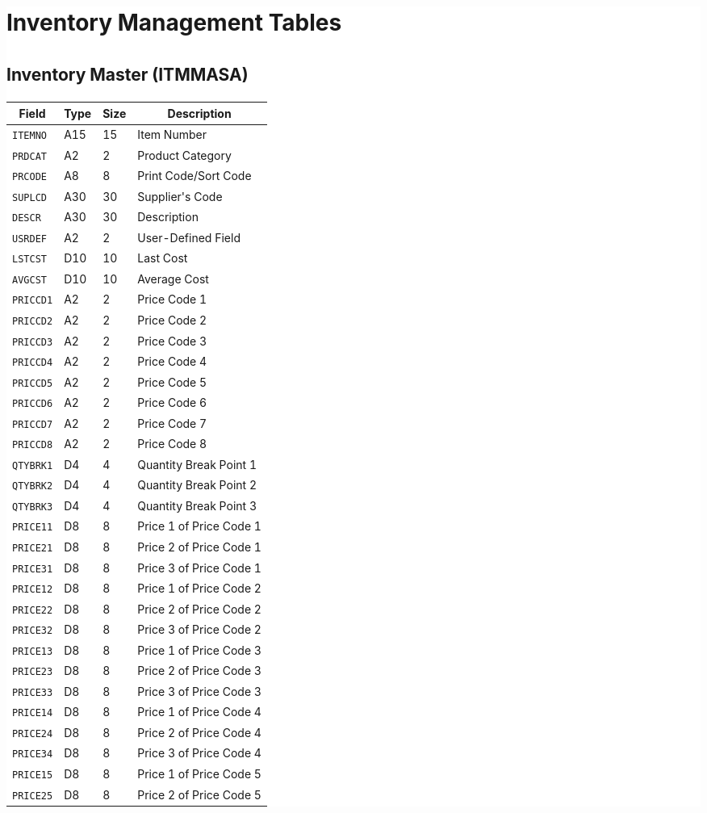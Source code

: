 # Inventory Management Tables

## Inventory Master (ITMMASA)

| Field | Type | Size | Description |
|-------|------|------|-------------|
| `ITEMNO` | A15 | 15 | Item Number |
| `PRDCAT` | A2 | 2 | Product Category |
| `PRCODE` | A8 | 8 | Print Code/Sort Code |
| `SUPLCD` | A30 | 30 | Supplier's Code |
| `DESCR` | A30 | 30 | Description |
| `USRDEF` | A2 | 2 | User-Defined Field |
| `LSTCST` | D10 | 10 | Last Cost |
| `AVGCST` | D10 | 10 | Average Cost |
| `PRICCD1` | A2 | 2 | Price Code 1 |
| `PRICCD2` | A2 | 2 | Price Code 2 |
| `PRICCD3` | A2 | 2 | Price Code 3 |
| `PRICCD4` | A2 | 2 | Price Code 4 |
| `PRICCD5` | A2 | 2 | Price Code 5 |
| `PRICCD6` | A2 | 2 | Price Code 6 |
| `PRICCD7` | A2 | 2 | Price Code 7 |
| `PRICCD8` | A2 | 2 | Price Code 8 |
| `QTYBRK1` | D4 | 4 | Quantity Break Point 1 |
| `QTYBRK2` | D4 | 4 | Quantity Break Point 2 |
| `QTYBRK3` | D4 | 4 | Quantity Break Point 3 |
| `PRICE11` | D8 | 8 | Price 1 of Price Code 1 |
| `PRICE21` | D8 | 8 | Price 2 of Price Code 1 |
| `PRICE31` | D8 | 8 | Price 3 of Price Code 1 |
| `PRICE12` | D8 | 8 | Price 1 of Price Code 2 |
| `PRICE22` | D8 | 8 | Price 2 of Price Code 2 |
| `PRICE32` | D8 | 8 | Price 3 of Price Code 2 |
| `PRICE13` | D8 | 8 | Price 1 of Price Code 3 |
| `PRICE23` | D8 | 8 | Price 2 of Price Code 3 |
| `PRICE33` | D8 | 8 | Price 3 of Price Code 3 |
| `PRICE14` | D8 | 8 | Price 1 of Price Code 4 |
| `PRICE24` | D8 | 8 | Price 2 of Price Code 4 |
| `PRICE34` | D8 | 8 | Price 3 of Price Code 4 |
| `PRICE15` | D8 | 8 | Price 1 of Price Code 5 |
| `PRICE25` | D8 | 8 | Price 2 of Price Code 5 |